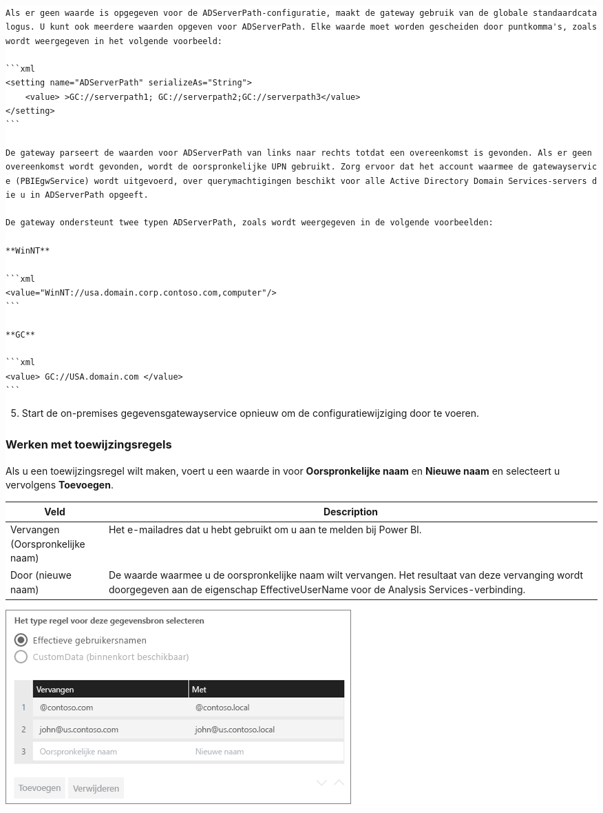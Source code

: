     Als er geen waarde is opgegeven voor de ADServerPath-configuratie, maakt de gateway gebruik van de globale standaardcatalogus. U kunt ook meerdere waarden opgeven voor ADServerPath. Elke waarde moet worden gescheiden door puntkomma's, zoals wordt weergegeven in het volgende voorbeeld:

    ```xml
    <setting name="ADServerPath" serializeAs="String">
        <value> >GC://serverpath1; GC://serverpath2;GC://serverpath3</value>
    </setting>
    ```

    De gateway parseert de waarden voor ADServerPath van links naar rechts totdat een overeenkomst is gevonden. Als er geen overeenkomst wordt gevonden, wordt de oorspronkelijke UPN gebruikt. Zorg ervoor dat het account waarmee de gatewayservice (PBIEgwService) wordt uitgevoerd, over querymachtigingen beschikt voor alle Active Directory Domain Services-servers die u in ADServerPath opgeeft.

    De gateway ondersteunt twee typen ADServerPath, zoals wordt weergegeven in de volgende voorbeelden:

    **WinNT**

    ```xml
    <value="WinNT://usa.domain.corp.contoso.com,computer"/>
    ```

    **GC**

    ```xml
    <value> GC://USA.domain.com </value>
    ```

5. Start de on-premises gegevensgatewayservice opnieuw om de configuratiewijziging door te voeren.

### <a name="work-with-mapping-rules"></a>Werken met toewijzingsregels

Als u een toewijzingsregel wilt maken, voert u een waarde in voor **Oorspronkelijke naam** en **Nieuwe naam** en selecteert u vervolgens **Toevoegen**.

| Veld | Description |
| --- | --- |
| Vervangen (Oorspronkelijke naam) |Het e-mailadres dat u hebt gebruikt om u aan te melden bij Power BI. |
| Door (nieuwe naam) |De waarde waarmee u de oorspronkelijke naam wilt vervangen. Het resultaat van deze vervanging wordt doorgegeven aan de eigenschap EffectiveUserName voor de Analysis Services-verbinding. |

![Een toewijzingsregel maken](media/service-gateway-enterprise-manage-ssas/gateway-enterprise-map-user-names-effective-user-names.png)
